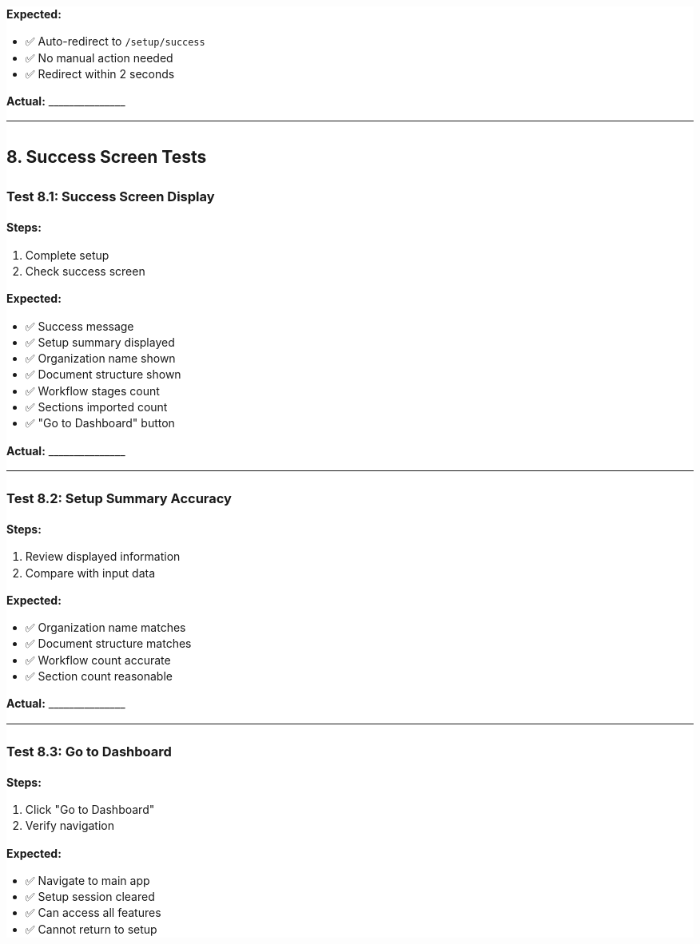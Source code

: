 **Expected:**
- ✅ Auto-redirect to `/setup/success`
- ✅ No manual action needed
- ✅ Redirect within 2 seconds

**Actual:** _______________

---

## 8. Success Screen Tests

### Test 8.1: Success Screen Display
**Steps:**
1. Complete setup
2. Check success screen

**Expected:**
- ✅ Success message
- ✅ Setup summary displayed
- ✅ Organization name shown
- ✅ Document structure shown
- ✅ Workflow stages count
- ✅ Sections imported count
- ✅ "Go to Dashboard" button

**Actual:** _______________

---

### Test 8.2: Setup Summary Accuracy
**Steps:**
1. Review displayed information
2. Compare with input data

**Expected:**
- ✅ Organization name matches
- ✅ Document structure matches
- ✅ Workflow count accurate
- ✅ Section count reasonable

**Actual:** _______________

---

### Test 8.3: Go to Dashboard
**Steps:**
1. Click "Go to Dashboard"
2. Verify navigation

**Expected:**
- ✅ Navigate to main app
- ✅ Setup session cleared
- ✅ Can access all features
- ✅ Cannot return to setup
